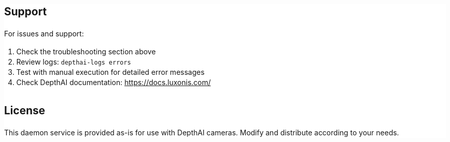 ## Support

For issues and support:

1. Check the troubleshooting section above
2. Review logs: `depthai-logs errors`
3. Test with manual execution for detailed error messages
4. Check DepthAI documentation: https://docs.luxonis.com/

## License

This daemon service is provided as-is for use with DepthAI cameras. Modify and distribute according to your needs.
